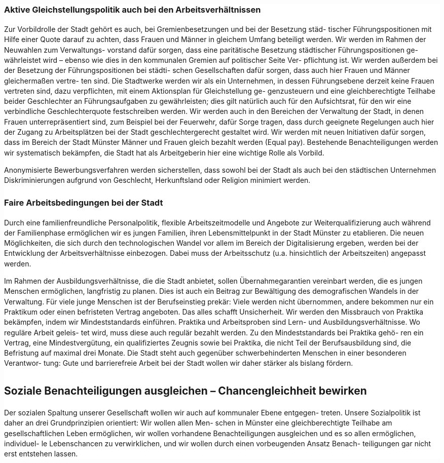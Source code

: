 ### Aktive Gleichstellungspolitik auch bei den Arbeitsverhältnissen

Zur Vorbildrolle der Stadt gehört es auch, bei Gremienbesetzungen und bei der Besetzung städ-
tischer Führungspositionen mit Hilfe einer Quote darauf zu achten, dass Frauen und Männer in
gleichem Umfang beteiligt werden. Wir werden im Rahmen der Neuwahlen zum Verwaltungs-
vorstand dafür sorgen, dass eine paritätische Besetzung städtischer Führungspositionen ge-
währleistet wird – ebenso wie dies in den kommunalen Gremien auf politischer Seite Ver-
pflichtung ist. Wir werden außerdem bei der Besetzung der Führungspositionen bei städti-
schen Gesellschaften dafür sorgen, dass auch hier Frauen und Männer gleichermaßen vertre-
ten sind. Die Stadtwerke werden wir als ein Unternehmen, in dessen Führungsebene derzeit
keine Frauen vertreten sind, dazu verpflichten, mit einem Aktionsplan für Gleichstellung ge-
genzusteuern und eine gleichberechtigte Teilhabe beider Geschlechter an Führungsaufgaben
zu gewährleisten; dies gilt natürlich auch für den Aufsichtsrat, für den wir eine verbindliche
Geschlechterquote festschreiben werden. Wir werden auch in den Bereichen der Verwaltung
der Stadt, in denen Frauen unterrepräsentiert sind, zum Beispiel bei der Feuerwehr, dafür Sorge
tragen, dass durch geeignete Regelungen auch hier der Zugang zu Arbeitsplätzen bei der Stadt
geschlechtergerecht gestaltet wird. Wir werden mit neuen Initiativen dafür sorgen, dass im
Bereich der Stadt Münster Männer und Frauen gleich bezahlt werden (Equal pay). Bestehende
Benachteiligungen werden wir systematisch bekämpfen, die Stadt hat als Arbeitgeberin hier
eine wichtige Rolle als Vorbild.

Anonymisierte Bewerbungsverfahren werden sicherstellen, dass sowohl bei der Stadt als auch
bei den städtischen Unternehmen Diskriminierungen aufgrund von Geschlecht, Herkunftsland
oder Religion minimiert werden.

### Faire Arbeitsbedingungen bei der Stadt

Durch eine familienfreundliche Personalpolitik, flexible Arbeitszeitmodelle und Angebote zur
Weiterqualifizierung auch während der Familienphase ermöglichen wir es jungen Familien,
ihren Lebensmittelpunkt in der Stadt Münster zu etablieren. Die neuen Möglichkeiten, die sich
durch den technologischen Wandel vor allem im Bereich der Digitalisierung ergeben, werden
bei der Entwicklung der Arbeitsverhältnisse einbezogen. Dabei muss der Arbeitsschutz (u.a.
hinsichtlich der Arbeitszeiten) angepasst werden.

Im Rahmen der Ausbildungsverhältnisse, die die Stadt anbietet, sollen Übernahmegarantien
vereinbart werden, die es jungen Menschen ermöglichen, langfristig zu planen. Dies ist auch
ein Beitrag zur Bewältigung des demografischen Wandels in der Verwaltung. Für viele junge
Menschen ist der Berufseinstieg prekär: Viele werden nicht übernommen, andere bekommen
nur ein Praktikum oder einen befristeten Vertrag angeboten. Das alles schafft Unsicherheit.
Wir werden den Missbrauch von Praktika bekämpfen, indem wir Mindeststandards einführen.
Praktika und Arbeitsproben sind Lern- und Ausbildungsverhältnisse. Wo reguläre Arbeit geleis-
tet wird, muss diese auch regulär bezahlt werden. Zu den Mindeststandards bei Praktika gehö-
ren ein Vertrag, eine Mindestvergütung, ein qualifiziertes Zeugnis sowie bei Praktika, die nicht
Teil der Berufsausbildung sind, die Befristung auf maximal drei Monate.
Die Stadt steht auch gegenüber schwerbehinderten Menschen in einer besonderen Verantwor-
tung: Gute und barrierefreie Arbeit bei der Stadt wollen wir daher stärker als bislang fördern.

## Soziale Benachteiligungen ausgleichen – Chancengleichheit bewirken

Der sozialen Spaltung unserer Gesellschaft wollen wir auch auf kommunaler Ebene entgegen-
treten. Unsere Sozialpolitik ist daher an drei Grundprinzipien orientiert: Wir wollen allen Men-
schen in Münster eine gleichberechtigte Teilhabe am gesellschaftlichen Leben ermöglichen,
wir wollen vorhandene Benachteiligungen ausgleichen und es so allen ermöglichen, individuel-
le Lebenschancen zu verwirklichen, und wir wollen durch einen vorbeugenden Ansatz Benach-
teiligungen gar nicht erst entstehen lassen.
